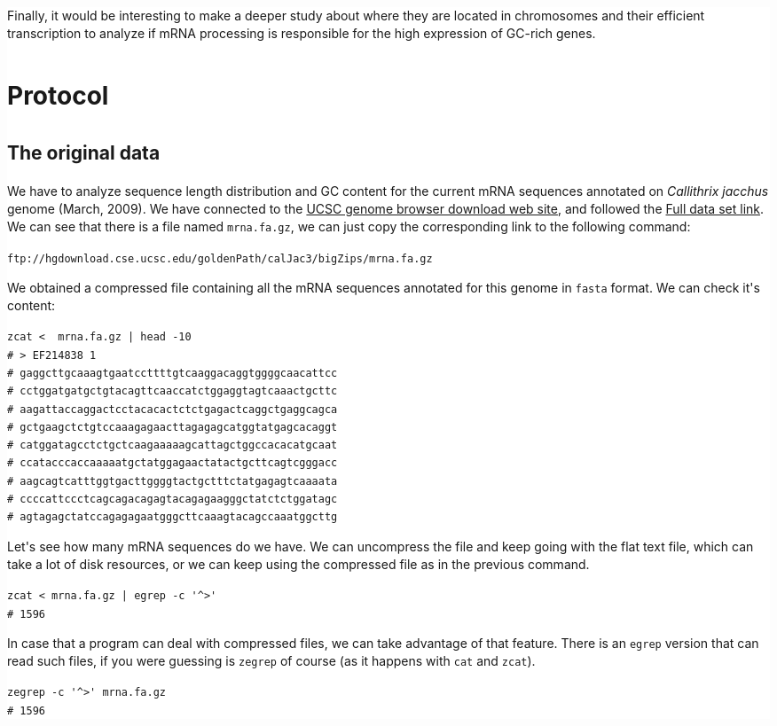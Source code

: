 Finally, it would be interesting to make a deeper study about where they are located in chromosomes and their efficient transcription to analyze if mRNA processing is responsible for the high expression of GC-rich genes.


# Protocol

## The original data

We have to analyze sequence length distribution and GC content for the current mRNA sequences annotated on *Callithrix jacchus* genome (March, 2009). We have connected to the [UCSC genome browser download web site](http://hgdownload.soe.ucsc.edu/downloads.html), and followed the [Full data set link](http://hgdownload.soe.ucsc.edu/goldenPath/calJac3/bigZips/). We can see that there is a file named `mrna.fa.gz`, we can just copy the corresponding link to the following command:

```{.sh}
ftp://hgdownload.cse.ucsc.edu/goldenPath/calJac3/bigZips/mrna.fa.gz

```

We obtained a compressed file containing all the mRNA sequences annotated for this genome in `fasta` format. We can check it's content:

```{.sh}
zcat <  mrna.fa.gz | head -10
# > EF214838 1
# gaggcttgcaaagtgaatccttttgtcaaggacaggtggggcaacattcc
# cctggatgatgctgtacagttcaaccatctggaggtagtcaaactgcttc
# aagattaccaggactcctacacactctctgagactcaggctgaggcagca
# gctgaagctctgtccaaagagaacttagagagcatggtatgagcacaggt
# catggatagcctctgctcaagaaaaagcattagctggccacacatgcaat
# ccatacccaccaaaaatgctatggagaactatactgcttcagtcgggacc
# aagcagtcatttggtgacttggggtactgctttctatgagagtcaaaata
# ccccattccctcagcagacagagtacagagaagggctatctctggatagc
# agtagagctatccagagagaatgggcttcaaagtacagccaaatggcttg

```

Let's see how many mRNA sequences do we have. We can uncompress the file and keep going with the flat text file, which can take a lot of disk resources, or we can keep using the compressed file as in the previous command.

```{.sh}
zcat < mrna.fa.gz | egrep -c '^>' 
# 1596
```

In case that a program can deal with compressed files, we can take advantage of that feature. There is an `egrep` version that can read such files, if you were guessing is `zegrep` of course (as it happens with `cat` and `zcat`).

```{.sh}
zegrep -c '^>' mrna.fa.gz
# 1596
```

